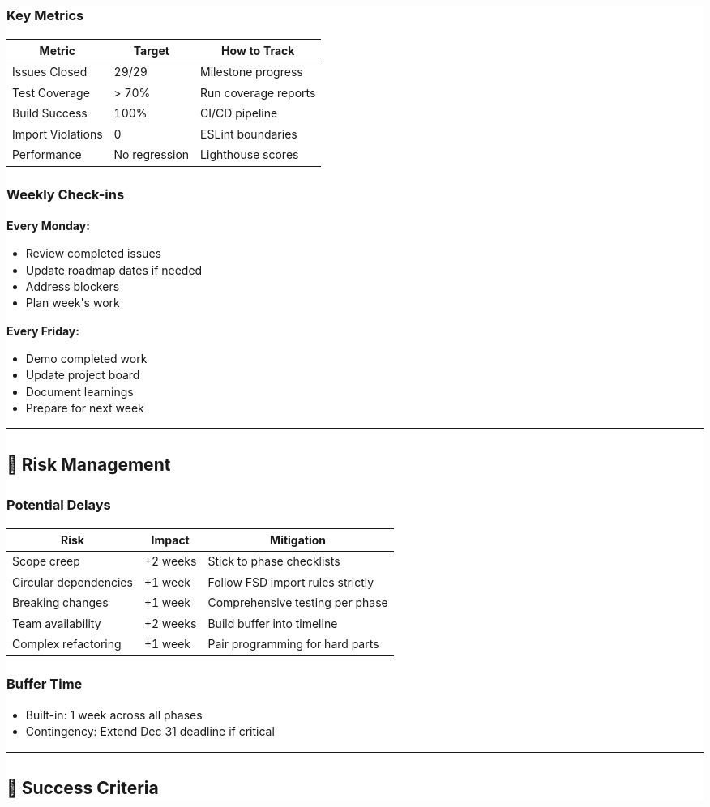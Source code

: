 ### Key Metrics

| Metric | Target | How to Track |
|--------|--------|--------------|
| Issues Closed | 29/29 | Milestone progress |
| Test Coverage | > 70% | Run coverage reports |
| Build Success | 100% | CI/CD pipeline |
| Import Violations | 0 | ESLint boundaries |
| Performance | No regression | Lighthouse scores |

### Weekly Check-ins

**Every Monday:**
- Review completed issues
- Update roadmap dates if needed
- Address blockers
- Plan week's work

**Every Friday:**
- Demo completed work
- Update project board
- Document learnings
- Prepare for next week

---

## 🚨 Risk Management

### Potential Delays

| Risk | Impact | Mitigation |
|------|--------|------------|
| Scope creep | +2 weeks | Stick to phase checklists |
| Circular dependencies | +1 week | Follow FSD import rules strictly |
| Breaking changes | +1 week | Comprehensive testing per phase |
| Team availability | +2 weeks | Build buffer into timeline |
| Complex refactoring | +1 week | Pair programming for hard parts |

### Buffer Time
- Built-in: 1 week across all phases
- Contingency: Extend Dec 31 deadline if critical

---

## 🎉 Success Criteria
